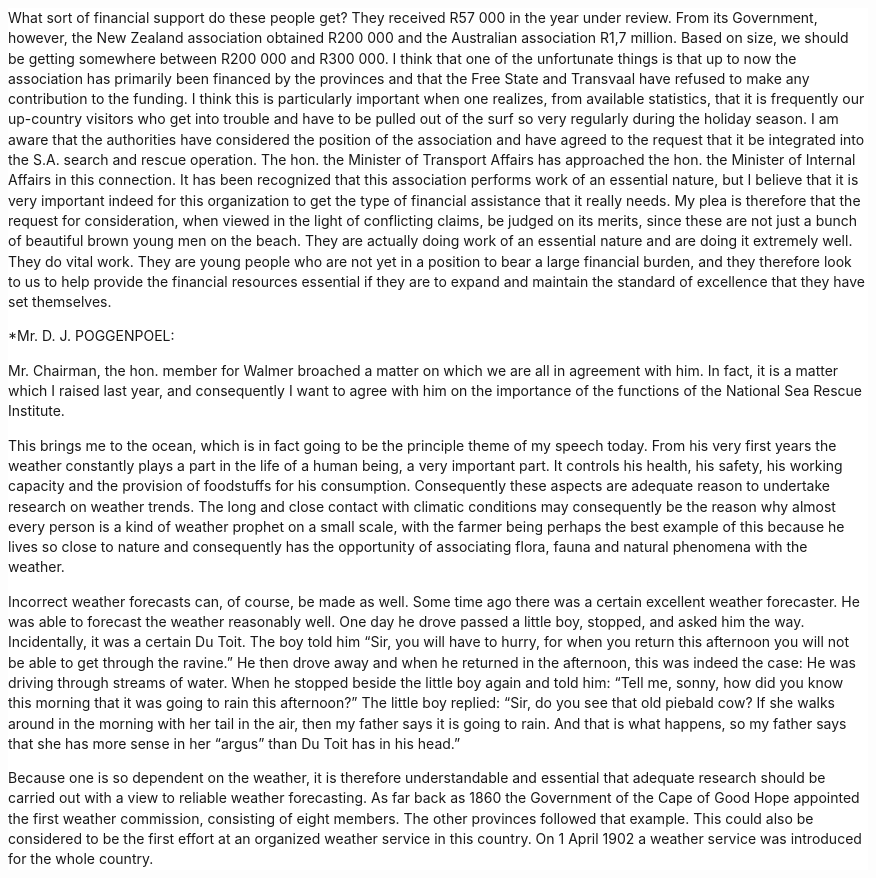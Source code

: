 <p>What sort of financial support do these people get? They received R57 000 in the year under review. From its Government, however, the New Zealand association obtained R200 000 and the Australian association R1,7 million. Based on size, we should be getting somewhere between R200 000 and R300 000. I think that one of the unfortunate things is that up to now the association has primarily been financed by the provinces and that the Free State and Transvaal have refused to make any contribution to the funding. I think this is particularly important when one realizes, from available statistics, that it is frequently our up-country visitors who get into trouble and have to be pulled out of the surf so very regularly during the holiday season. I am aware that the authorities have considered the position of the association and have agreed to the request that it be integrated into the S.A. search and rescue operation. The hon. the Minister of Transport Affairs has approached the hon. the Minister of Internal Affairs in this connection. It has been recognized that this association performs work of an essential nature, but I believe that it is very important indeed for this organization to get the type of financial assistance that it really needs. My plea is therefore that the request for consideration, when viewed in the light of conflicting claims, be judged on its merits, since these are not just a bunch of beautiful brown young men on the beach. They are actually doing work of an essential nature and are doing it extremely well. They do vital work. They are young people who are not yet in a position to bear a large financial burden, and they therefore look to us to help provide the financial resources essential if they are to expand and maintain the standard of excellence that they have set themselves.</p>

</speech>

<speech by="#poggenpoel">

<from>*Mr. <person refersTo="hansard_za">D. J. POGGENPOEL</person>:</from>

<p>Mr. Chairman, the hon. member for Walmer broached a matter on which we are all in agreement with him. In fact, it is a matter which I raised last year, and consequently I want to agree with him on the importance of the functions of the National Sea Rescue Institute.</p>

<p>This brings me to the ocean, which is in fact going to be the principle theme of my speech today. From his very first years the weather constantly plays a part in the life of a human being, a very important part. It controls his health, his safety, his working capacity and the provision of foodstuffs for his consumption. Consequently these aspects are adequate reason to undertake research on weather trends. The long and close contact with climatic conditions may consequently be the reason why almost every person is a kind of weather prophet on a small scale, with the farmer being perhaps the best example of this because he lives so close to nature and consequently has the opportunity of associating flora, fauna and <span class="col_3593-3594" refersTo="page_0315"/>natural phenomena with the weather.</p>

<p>Incorrect weather forecasts can, of course, be made as well. Some time ago there was a certain excellent weather forecaster. He was able to forecast the weather reasonably well. One day he drove passed a little boy, stopped, and asked him the way. Incidentally, it was a certain Du Toit. The boy told him &#x201C;Sir, you will have to hurry, for when you return this afternoon you will not be able to get through the ravine.&#x201D; He then drove away and when he returned in the afternoon, this was indeed the case: He was driving through streams of water. When he stopped beside the little boy again and told him: &#x201C;Tell me, sonny, how did you know this morning that it was going to rain this afternoon?&#x201D; The little boy replied: &#x201C;Sir, do you see that old piebald cow? If she walks around in the morning with her tail in the air, then my father says it is going to rain. And that is what happens, so my father says that she has more sense in her &#x201C;argus&#x201D; than Du Toit has in his head.&#x201D;</p>

<p>Because one is so dependent on the weather, it is therefore understandable and essential that adequate research should be carried out with a view to reliable weather forecasting. As far back as 1860 the Government of the Cape of Good Hope appointed the first weather commission, consisting of eight members. The other provinces followed that example. This could also be considered to be the first effort at an organized weather service in this country. On 1 April 1902 a weather service was introduced for the whole country.</p>
